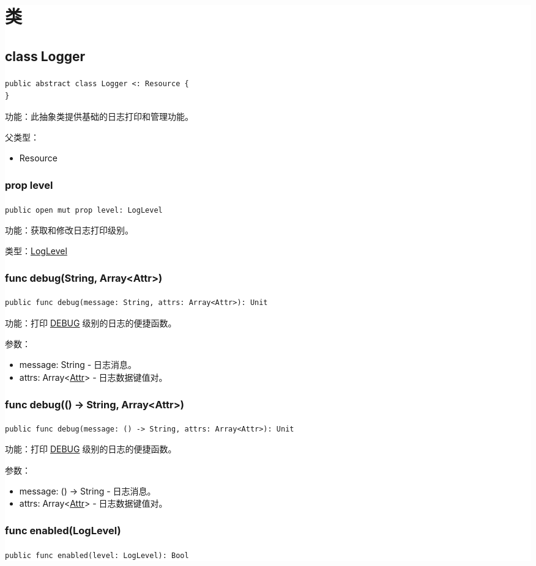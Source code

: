 # 类

## class Logger

```cangjie
public abstract class Logger <: Resource {
}
```

功能：此抽象类提供基础的日志打印和管理功能。

父类型：

- Resource

### prop level

```cangjie
public open mut prop level: LogLevel
```

功能：获取和修改日志打印级别。

类型：[LogLevel](log_package_structs.md#struct-loglevel)

### func debug(String, Array\<Attr>)

```cangjie
public func debug(message: String, attrs: Array<Attr>): Unit
```

功能：打印 [DEBUG](log_package_structs.md#static-const-debug) 级别的日志的便捷函数。

参数：

- message: String - 日志消息。
- attrs: Array\<[Attr](log_package_types.md#type-attr)> - 日志数据键值对。

### func debug(() -> String, Array\<Attr>)

```cangjie
public func debug(message: () -> String, attrs: Array<Attr>): Unit
```

功能：打印 [DEBUG](log_package_structs.md#static-const-debug) 级别的日志的便捷函数。

参数：

- message: () -> String - 日志消息。
- attrs: Array\<[Attr](log_package_types.md#type-attr)> - 日志数据键值对。

### func enabled(LogLevel)

```cangjie
public func enabled(level: LogLevel): Bool
```
